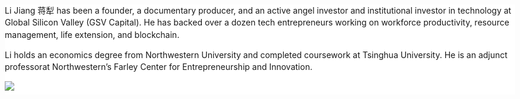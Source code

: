 Li Jiang 蒋犁 has been a founder, a documentary producer, and an active angel investor and institutional investor in technology at Global Silicon Valley (GSV Capital). He has backed over a dozen tech entrepreneurs working on workforce productivity, resource management, life extension​, and blockchain.

Li holds an economics degree from Northwestern University and completed coursework at Tsinghua University. He is an adjunct professor​ at Northwestern’s Farley Center for Entrepreneurship and Innovation.

![](/images/uploaded/1-nyzbz9vh2q1v1mwl2lqowjpeg_1553627493.jpeg)
